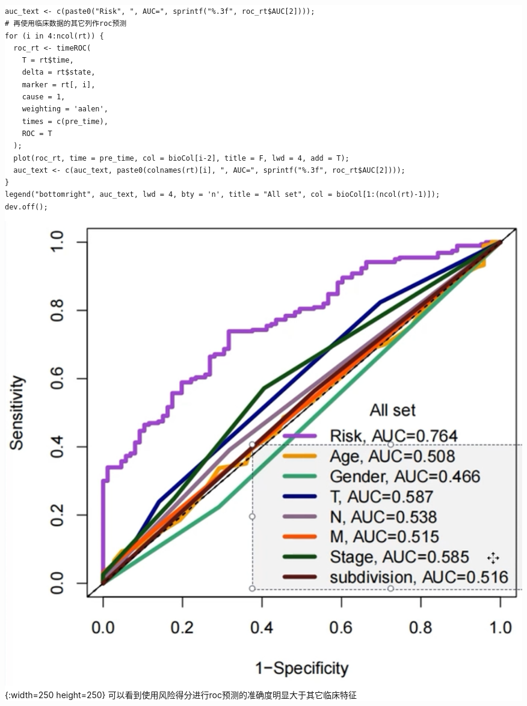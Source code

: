 ```{r}
auc_text <- c(paste0("Risk", ", AUC=", sprintf("%.3f", roc_rt$AUC[2])));
# 再使用临床数据的其它列作roc预测
for (i in 4:ncol(rt)) {
  roc_rt <- timeROC(
    T = rt$time,
    delta = rt$state,
    marker = rt[, i],
    cause = 1,
    weighting = 'aalen',
    times = c(pre_time),
    ROC = T
  );
  plot(roc_rt, time = pre_time, col = bioCol[i-2], title = F, lwd = 4, add = T);
  auc_text <- c(auc_text, paste0(colnames(rt)[i], ", AUC=", sprintf("%.3f", roc_rt$AUC[2])));
}
legend("bottomright", auc_text, lwd = 4, bty = 'n', title = "All set", col = bioCol[1:(ncol(rt)-1)]);
dev.off();
```
![ROC曲线5](./md-image/ROC曲线5.png){:width=250 height=250}
可以看到使用风险得分进行roc预测的准确度明显大于其它临床特征
